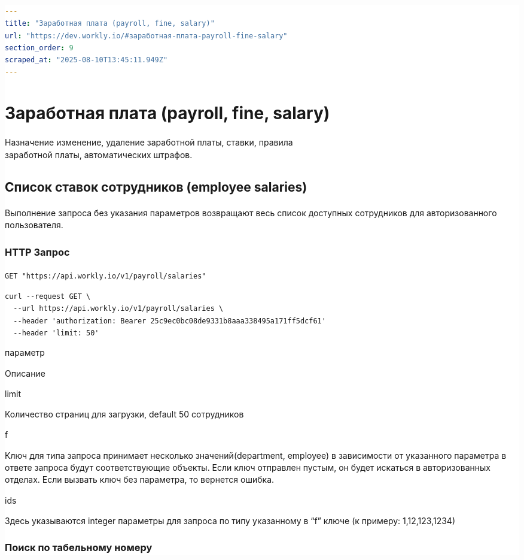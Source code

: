 ```yaml
---
title: "Заработная плата (payroll, fine, salary)"
url: "https://dev.workly.io/#заработная-плата-payroll-fine-salary"
section_order: 9
scraped_at: "2025-08-10T13:45:11.949Z"
---
```


# [](#Заработная-плата-payroll-fine-salary "Заработная плата (payroll, fine, salary)")Заработная плата (payroll, fine, salary)

Назначение изменение, удаление заработной платы, ставки, правила  
заработной платы, автоматических штрафов.

## [](#Список-ставок-сотрудников-employee-salaries "Список ставок сотрудников (employee salaries)")Список ставок сотрудников (employee salaries)

Выполнение запроса без указания параметров возвращают весь список доступных сотрудников для авторизованного пользователя.

### [](#HTTP-Запрос "HTTP Запрос")HTTP Запрос

`GET "https://api.workly.io/v1/payroll/salaries"`

```
curl --request GET \
  --url https://api.workly.io/v1/payroll/salaries \
  --header 'authorization: Bearer 25c9ec0bc08de9331b8aaa338495a171ff5dcf61'
  --header 'limit: 50'

```

параметр

Описание

limit

Количество страниц для загрузки, default 50 сотрудников

f

Ключ для типа запроса принимает несколько значений(department, employee) в зависимости от указанного параметра в ответе запроса будут соответствующие объекты. Если ключ отправлен пустым, он будет искаться в авторизованных отделах. Если вызвать ключ без параметра, то вернется ошибка.

ids

Здесь указываются integer параметры для запроса по типу указанному в “f” ключе (к примеру: 1,12,123,1234)

### [](#Поиск-по-табельному-номеру "Поиск по табельному номеру ")Поиск по табельному номеру  
